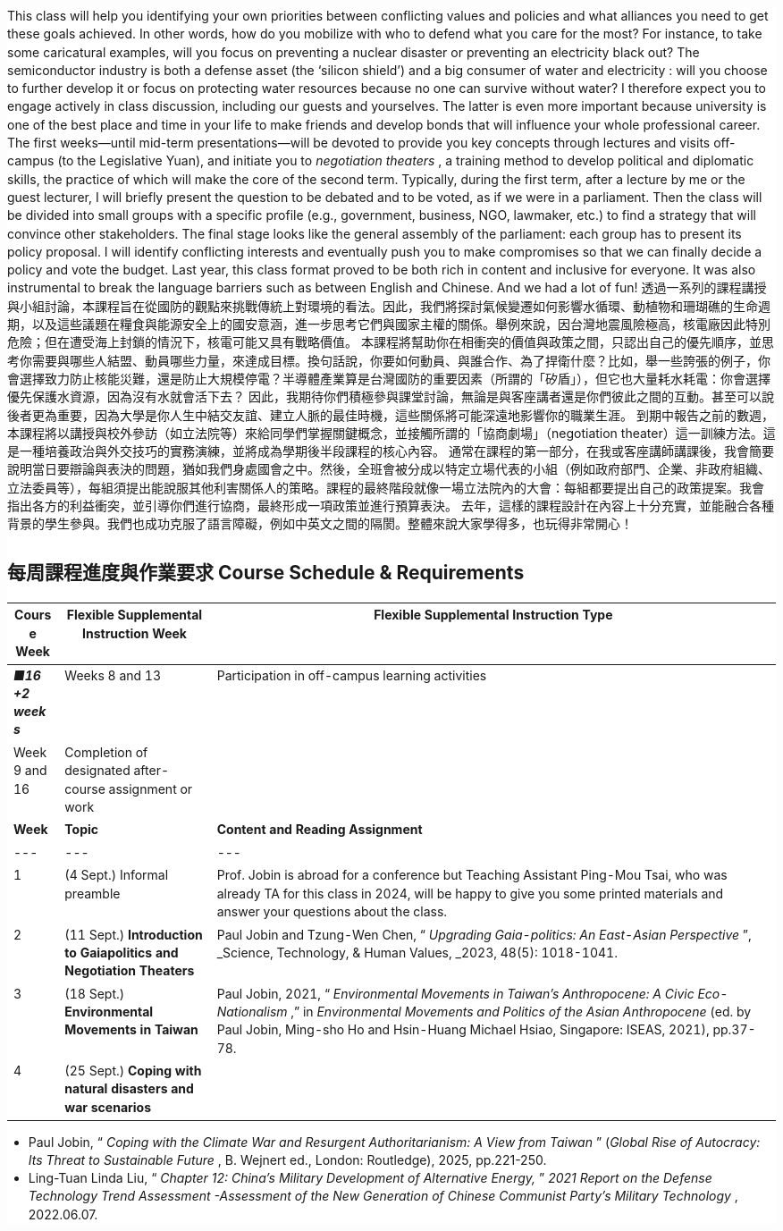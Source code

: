 This class will help you identifying your own priorities between conflicting values and policies and what alliances you need to get these goals achieved. In other words, how do you mobilize with who to defend what you care for the most? For instance, to take some caricatural examples, will you focus on preventing a nuclear disaster or preventing an electricity black out? The semiconductor industry is both a defense asset (the ‘silicon shield’) and a big consumer of water and electricity : will you choose to further develop it or focus on protecting water resources because no one can survive without water?
I therefore expect you to engage actively in class discussion, including our guests and yourselves. The latter is even more important because university is one of the best place and time in your life to make friends and develop bonds that will influence your whole professional career.
The first weeks—until mid-term presentations—will be devoted to provide you key concepts through lectures and visits off-campus (to the Legislative Yuan), and initiate you to _negotiation theaters_ , a training method to develop political and diplomatic skills, the practice of which will make the core of the second term.
Typically, during the first term, after a lecture by me or the guest lecturer, I will briefly present the question to be debated and to be voted, as if we were in a parliament. Then the class will be divided into small groups with a specific profile (e.g., government, business, NGO, lawmaker, etc.) to find a strategy that will convince other stakeholders. The final stage looks like the general assembly of the parliament: each group has to present its policy proposal. I will identify conflicting interests and eventually push you to make compromises so that we can finally decide a policy and vote the budget.
Last year, this class format proved to be both rich in content and inclusive for everyone. It was also instrumental to break the language barriers such as between English and Chinese. And we had a lot of fun! 
透過一系列的課程講授與小組討論，本課程旨在從國防的觀點來挑戰傳統上對環境的看法。因此，我們將探討氣候變遷如何影響水循環、動植物和珊瑚礁的生命週期，以及這些議題在糧食與能源安全上的國安意涵，進一步思考它們與國家主權的關係。舉例來說，因台灣地震風險極高，核電廠因此特別危險；但在遭受海上封鎖的情況下，核電可能又具有戰略價值。
本課程將幫助你在相衝突的價值與政策之間，只認出自己的優先順序，並思考你需要與哪些人結盟、動員哪些力量，來達成目標。換句話說，你要如何動員、與誰合作、為了捍衛什麼？比如，舉一些誇張的例子，你會選擇致力防止核能災難，還是防止大規模停電？半導體產業算是台灣國防的重要因素（所謂的「矽盾」），但它也大量耗水耗電：你會選擇優先保護水資源，因為沒有水就會活下去？
因此，我期待你們積極參與課堂討論，無論是與客座講者還是你們彼此之間的互動。甚至可以說後者更為重要，因為大學是你人生中結交友誼、建立人脈的最佳時機，這些關係將可能深遠地影響你的職業生涯。
到期中報告之前的數週，本課程將以講授與校外參訪（如立法院等）來給同學們掌握關鍵概念，並接觸所謂的「協商劇場」（negotiation theater）這一訓練方法。這是一種培養政治與外交技巧的實務演練，並將成為學期後半段課程的核心內容。
通常在課程的第一部分，在我或客座講師講課後，我會簡要說明當日要辯論與表決的問題，猶如我們身處國會之中。然後，全班會被分成以特定立場代表的小組（例如政府部門、企業、非政府組織、立法委員等），每組須提出能說服其他利害關係人的策略。課程的最終階段就像一場立法院內的大會：每組都要提出自己的政策提案。我會指出各方的利益衝突，並引導你們進行協商，最終形成一項政策並進行預算表決。
去年，這樣的課程設計在內容上十分充實，並能融合各種背景的學生參與。我們也成功克服了語言障礙，例如中英文之間的隔閡。整體來說大家學得多，也玩得非常開心！
##  每周課程進度與作業要求 Course Schedule & Requirements
**Course Week** |  **Flexible Supplemental Instruction Week** |  **Flexible Supplemental Instruction Type**  
---|---|---  
**_■16 +2 weeks_** |  Weeks 8 and 13 |  Participation in off-campus learning activities  
Week 9 and 16 |  Completion of designated after-course assignment or work  
**Week** |  **Topic** |  **Content and Reading Assignment** |  **Teaching Activities and Homework**  
---|---|---|---  
1 |  (4 Sept.) Informal preamble |  Prof. Jobin is abroad for a conference but Teaching Assistant Ping-Mou Tsai, who was already TA for this class in 2024, will be happy to give you some printed materials and answer your questions about the class. |   
2 |  (11 Sept.) **Introduction to Gaiapolitics and Negotiation Theaters** |  Paul Jobin and Tzung-Wen Chen, “ _Upgrading Gaia-politics: An East-Asian Perspective_ ”, _Science, Technology, & Human Values, _2023, 48(5): 1018-1041. |   
3 |  (18 Sept.) **Environmental Movements in Taiwan** |  Paul Jobin, 2021, “ _Environmental Movements in Taiwan’s Anthropocene: A Civic Eco-Nationalism_ ,” in _Environmental Movements and Politics of the Asian Anthropocene_ (ed. by Paul Jobin, Ming-sho Ho and Hsin-Huang Michael Hsiao, Singapore: ISEAS, 2021), pp.37-78. |   
4 |  (25 Sept.) **Coping with natural disasters and war scenarios** | 
  * Paul Jobin, “ _Coping with the Climate War and Resurgent Authoritarianism: A View from Taiwan_ ” (_Global Rise of Autocracy: Its Threat to Sustainable Future_ , B. Wejnert ed., London: Routledge), 2025, pp.221-250.
  * Ling-Tuan Linda Liu, “ _Chapter 12: China’s Military Development of Alternative Energy,_ ” _2021 Report on the Defense Technology Trend Assessment -Assessment of the New Generation of Chinese Communist Party’s Military Technology_ , 2022.06.07.

